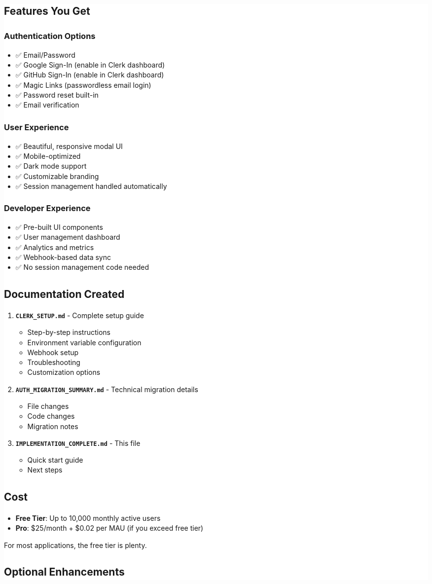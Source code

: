 ## Features You Get

### Authentication Options
- ✅ Email/Password
- ✅ Google Sign-In (enable in Clerk dashboard)
- ✅ GitHub Sign-In (enable in Clerk dashboard)
- ✅ Magic Links (passwordless email login)
- ✅ Password reset built-in
- ✅ Email verification

### User Experience
- ✅ Beautiful, responsive modal UI
- ✅ Mobile-optimized
- ✅ Dark mode support
- ✅ Customizable branding
- ✅ Session management handled automatically

### Developer Experience
- ✅ Pre-built UI components
- ✅ User management dashboard
- ✅ Analytics and metrics
- ✅ Webhook-based data sync
- ✅ No session management code needed

## Documentation Created

1. **`CLERK_SETUP.md`** - Complete setup guide
   - Step-by-step instructions
   - Environment variable configuration
   - Webhook setup
   - Troubleshooting
   - Customization options

2. **`AUTH_MIGRATION_SUMMARY.md`** - Technical migration details
   - File changes
   - Code changes
   - Migration notes

3. **`IMPLEMENTATION_COMPLETE.md`** - This file
   - Quick start guide
   - Next steps

## Cost

- **Free Tier**: Up to 10,000 monthly active users
- **Pro**: $25/month + $0.02 per MAU (if you exceed free tier)

For most applications, the free tier is plenty.

## Optional Enhancements
